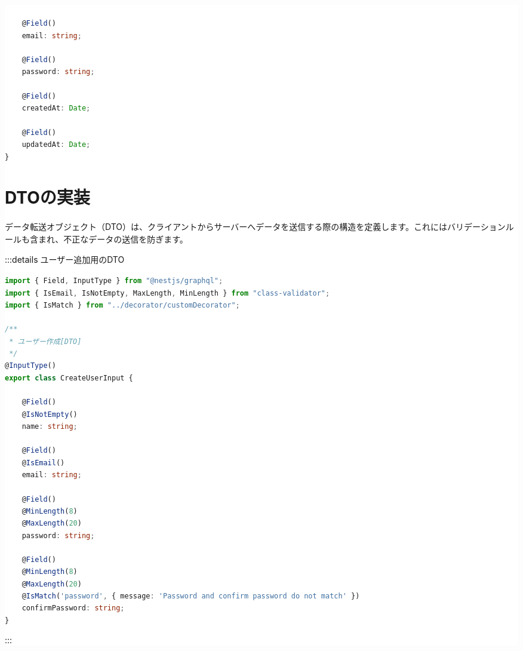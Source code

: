 ```ts:user.model.ts

    @Field()
    email: string;

    @Field()
    password: string;

    @Field()
    createdAt: Date;

    @Field()
    updatedAt: Date;
}
```

# DTOの実装

データ転送オブジェクト（DTO）は、クライアントからサーバーへデータを送信する際の構造を定義します。これにはバリデーションルールも含まれ、不正なデータの送信を防ぎます。

:::details ユーザー追加用のDTO
```ts:createUser.dto.ts
import { Field, InputType } from "@nestjs/graphql";
import { IsEmail, IsNotEmpty, MaxLength, MinLength } from "class-validator";
import { IsMatch } from "../decorator/customDecorator";

/**
 * ユーザー作成[DTO]
 */
@InputType()
export class CreateUserInput {

    @Field()
    @IsNotEmpty()
    name: string;

    @Field()
    @IsEmail()
    email: string;

    @Field()
    @MinLength(8)
    @MaxLength(20)
    password: string;

    @Field()
    @MinLength(8)
    @MaxLength(20)
    @IsMatch('password', { message: 'Password and confirm password do not match' })
    confirmPassword: string;
}
```
:::
